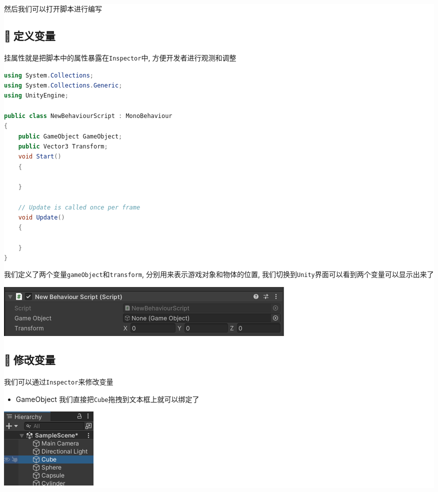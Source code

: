 然后我们可以打开脚本进行编写

## 🌲 定义变量

挂属性就是把脚本中的属性暴露在`Inspector`中, 方便开发者进行观测和调整

```cs
using System.Collections;
using System.Collections.Generic;
using UnityEngine;

public class NewBehaviourScript : MonoBehaviour
{
    public GameObject GameObject;
    public Vector3 Transform;
    void Start()
    {
        
    }

    // Update is called once per frame
    void Update()
    {
        
    }
}
```

我们定义了两个变量`gameObject`和`transform`, 分别用来表示游戏对象和物体的位置, 我们切换到`Unity`界面可以看到两个变量可以显示出来了

![](images2/Pasted%20image%2020250823010230.png)

## 🌲 修改变量

我们可以通过`Inspector`来修改变量

- GameObject 我们直接把`Cube`拖拽到文本框上就可以绑定了

![](images2/Pasted%20image%2020250823010324.png)
